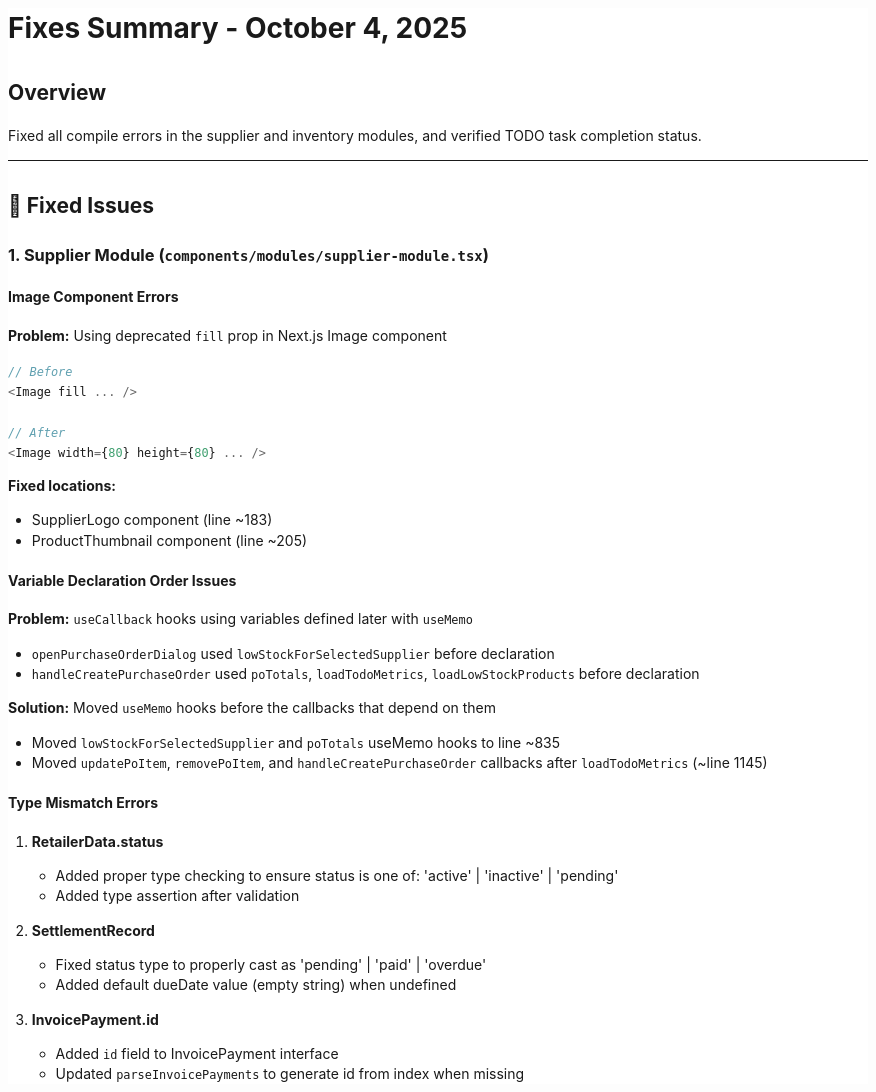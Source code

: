 # Fixes Summary - October 4, 2025

## Overview
Fixed all compile errors in the supplier and inventory modules, and verified TODO task completion status.

---

## 🔧 Fixed Issues

### 1. Supplier Module (`components/modules/supplier-module.tsx`)

#### Image Component Errors
**Problem:** Using deprecated `fill` prop in Next.js Image component
```typescript
// Before
<Image fill ... />

// After  
<Image width={80} height={80} ... />
```

**Fixed locations:**
- SupplierLogo component (line ~183)
- ProductThumbnail component (line ~205)

#### Variable Declaration Order Issues
**Problem:** `useCallback` hooks using variables defined later with `useMemo`
- `openPurchaseOrderDialog` used `lowStockForSelectedSupplier` before declaration
- `handleCreatePurchaseOrder` used `poTotals`, `loadTodoMetrics`, `loadLowStockProducts` before declaration

**Solution:** Moved `useMemo` hooks before the callbacks that depend on them
- Moved `lowStockForSelectedSupplier` and `poTotals` useMemo hooks to line ~835
- Moved `updatePoItem`, `removePoItem`, and `handleCreatePurchaseOrder` callbacks after `loadTodoMetrics` (~line 1145)

#### Type Mismatch Errors
1. **RetailerData.status**
   - Added proper type checking to ensure status is one of: 'active' | 'inactive' | 'pending'
   - Added type assertion after validation

2. **SettlementRecord**
   - Fixed status type to properly cast as 'pending' | 'paid' | 'overdue'
   - Added default dueDate value (empty string) when undefined

3. **InvoicePayment.id**
   - Added `id` field to InvoicePayment interface
   - Updated `parseInvoicePayments` to generate id from index when missing
